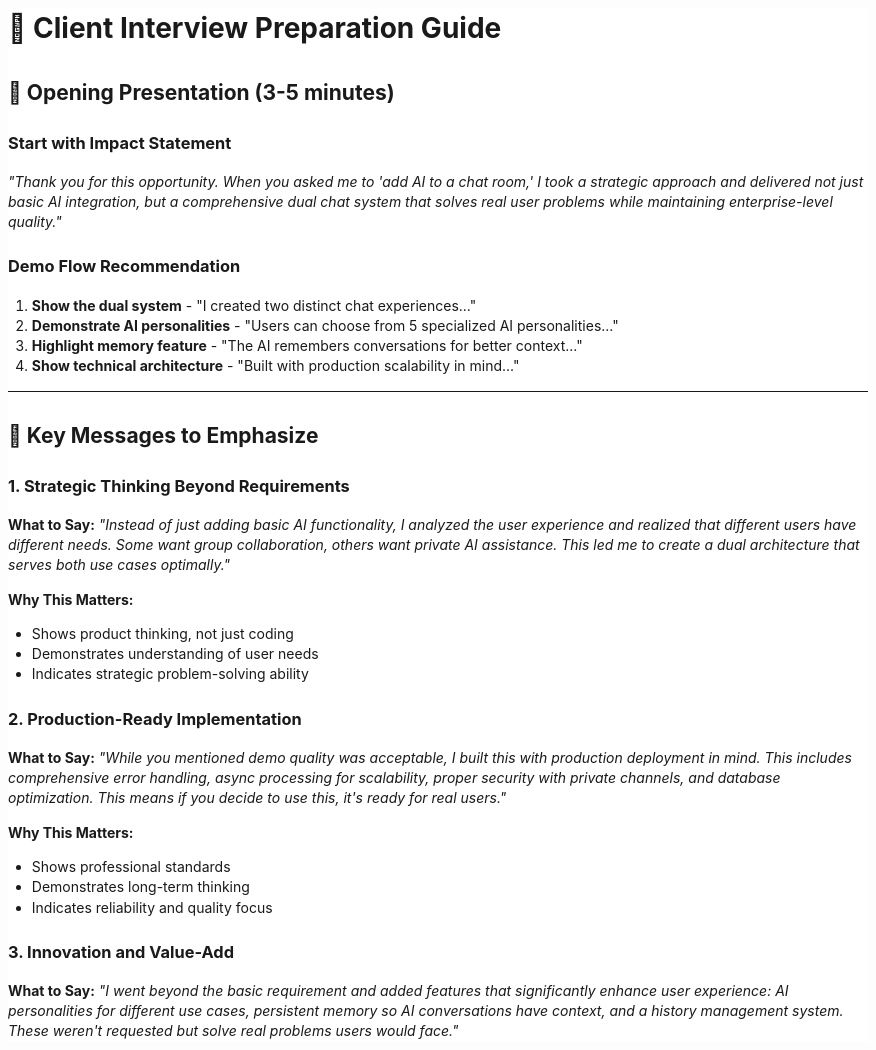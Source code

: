 # 🎤 **Client Interview Preparation Guide**

## 🚀 **Opening Presentation (3-5 minutes)**

### **Start with Impact Statement**
*"Thank you for this opportunity. When you asked me to 'add AI to a chat room,' I took a strategic approach and delivered not just basic AI integration, but a comprehensive dual chat system that solves real user problems while maintaining enterprise-level quality."*

### **Demo Flow Recommendation**
1. **Show the dual system** - "I created two distinct chat experiences..."
2. **Demonstrate AI personalities** - "Users can choose from 5 specialized AI personalities..."
3. **Highlight memory feature** - "The AI remembers conversations for better context..."
4. **Show technical architecture** - "Built with production scalability in mind..."

---

## 🎯 **Key Messages to Emphasize**

### **1. Strategic Thinking Beyond Requirements**
**What to Say:**
*"Instead of just adding basic AI functionality, I analyzed the user experience and realized that different users have different needs. Some want group collaboration, others want private AI assistance. This led me to create a dual architecture that serves both use cases optimally."*

**Why This Matters:**
- Shows product thinking, not just coding
- Demonstrates understanding of user needs
- Indicates strategic problem-solving ability

### **2. Production-Ready Implementation**
**What to Say:**
*"While you mentioned demo quality was acceptable, I built this with production deployment in mind. This includes comprehensive error handling, async processing for scalability, proper security with private channels, and database optimization. This means if you decide to use this, it's ready for real users."*

**Why This Matters:**
- Shows professional standards
- Demonstrates long-term thinking
- Indicates reliability and quality focus

### **3. Innovation and Value-Add**
**What to Say:**
*"I went beyond the basic requirement and added features that significantly enhance user experience: AI personalities for different use cases, persistent memory so AI conversations have context, and a history management system. These weren't requested but solve real problems users would face."*
